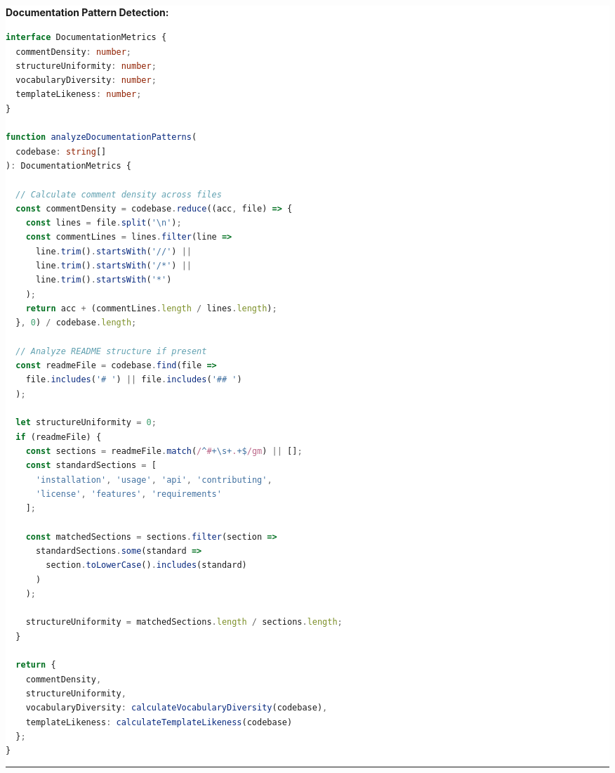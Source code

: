 **Documentation Pattern Detection:**
```typescript
interface DocumentationMetrics {
  commentDensity: number;
  structureUniformity: number;
  vocabularyDiversity: number;
  templateLikeness: number;
}

function analyzeDocumentationPatterns(
  codebase: string[]
): DocumentationMetrics {
  
  // Calculate comment density across files
  const commentDensity = codebase.reduce((acc, file) => {
    const lines = file.split('\n');
    const commentLines = lines.filter(line => 
      line.trim().startsWith('//') || 
      line.trim().startsWith('/*') ||
      line.trim().startsWith('*')
    );
    return acc + (commentLines.length / lines.length);
  }, 0) / codebase.length;

  // Analyze README structure if present
  const readmeFile = codebase.find(file => 
    file.includes('# ') || file.includes('## ')
  );
  
  let structureUniformity = 0;
  if (readmeFile) {
    const sections = readmeFile.match(/^#+\s+.+$/gm) || [];
    const standardSections = [
      'installation', 'usage', 'api', 'contributing', 
      'license', 'features', 'requirements'
    ];
    
    const matchedSections = sections.filter(section =>
      standardSections.some(standard =>
        section.toLowerCase().includes(standard)
      )
    );
    
    structureUniformity = matchedSections.length / sections.length;
  }

  return {
    commentDensity,
    structureUniformity,
    vocabularyDiversity: calculateVocabularyDiversity(codebase),
    templateLikeness: calculateTemplateLikeness(codebase)
  };
}
```

---